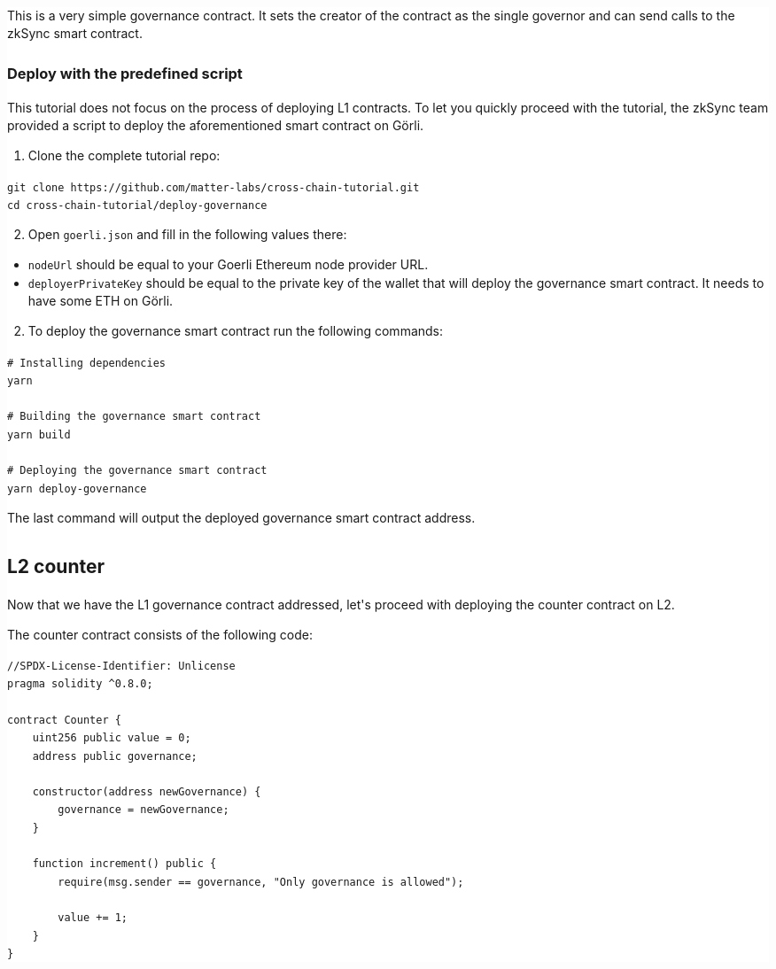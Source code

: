 
This is a very simple governance contract. It sets the creator of the contract as the single governor and can send calls to the zkSync smart contract.

### Deploy with the predefined script

This tutorial does not focus on the process of deploying L1 contracts. To let you quickly proceed with the tutorial, the zkSync team provided a script to deploy the aforementioned smart contract on Görli.

1. Clone the complete tutorial repo:

```
git clone https://github.com/matter-labs/cross-chain-tutorial.git
cd cross-chain-tutorial/deploy-governance
```

2. Open `goerli.json` and fill in the following values there:

- `nodeUrl` should be equal to your Goerli Ethereum node provider URL.
- `deployerPrivateKey` should be equal to the private key of the wallet that will deploy the governance smart contract. It needs to have some ETH on Görli.

2. To deploy the governance smart contract run the following commands:

```
# Installing dependencies
yarn

# Building the governance smart contract
yarn build

# Deploying the governance smart contract
yarn deploy-governance
```

The last command will output the deployed governance smart contract address.

## L2 counter

Now that we have the L1 governance contract addressed, let's proceed with deploying the counter contract on L2.

The counter contract consists of the following code:

```sol
//SPDX-License-Identifier: Unlicense
pragma solidity ^0.8.0;

contract Counter {
    uint256 public value = 0;
    address public governance;

    constructor(address newGovernance) {
        governance = newGovernance;
    }

    function increment() public {
        require(msg.sender == governance, "Only governance is allowed");

        value += 1;
    }
}
```
